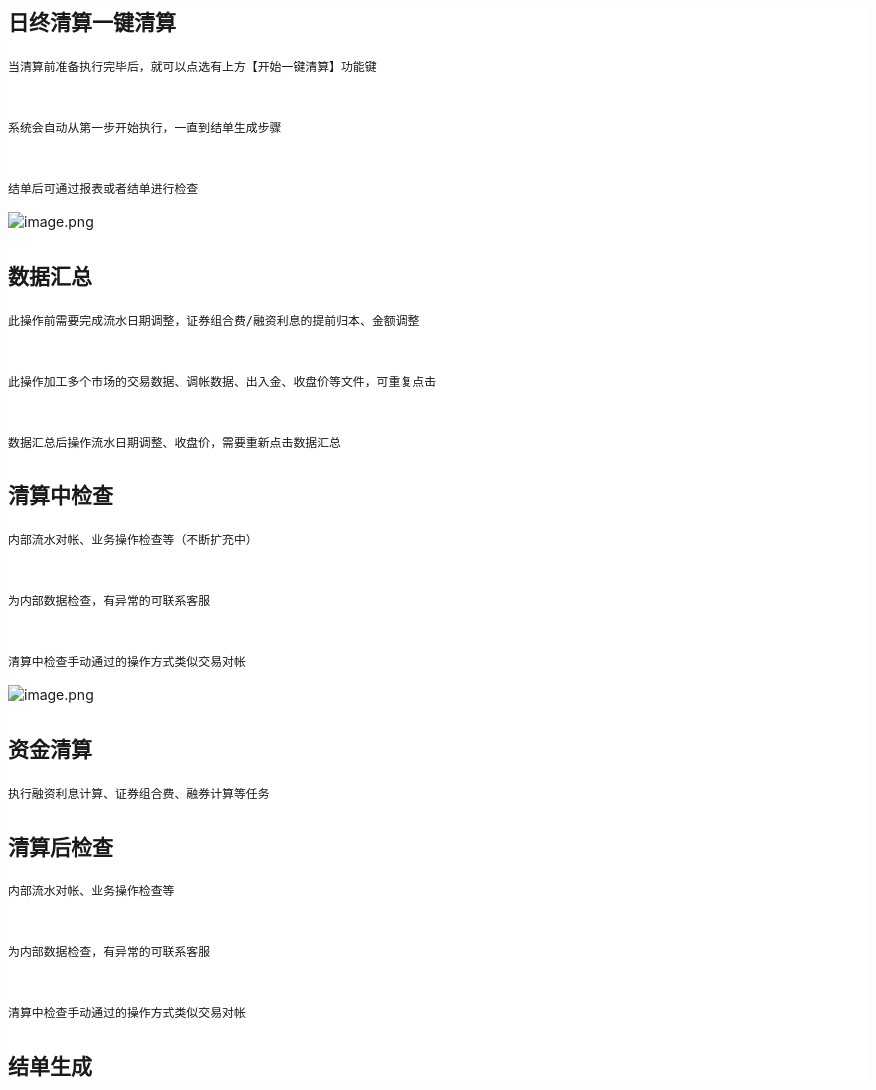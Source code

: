 
## 日终清算一键清算


    当清算前准备执行完毕后，就可以点选有上方【开始一键清算】功能键


    系统会自动从第一步开始执行，一直到结单生成步骤


    结单后可通过报表或者结单进行检查


![image.png](/assets/7806b8bf4a279065ebb8f8a236500630.png)


## 数据汇总


    此操作前需要完成流水日期调整，证券组合费/融资利息的提前归本、金额调整


    此操作加工多个市场的交易数据、调帐数据、出入金、收盘价等文件，可重复点击


    数据汇总后操作流水日期调整、收盘价，需要重新点击数据汇总


## 清算中检查


    内部流水对帐、业务操作检查等（不断扩充中）


    为内部数据检查，有异常的可联系客服


    清算中检查手动通过的操作方式类似交易对帐


![image.png](/assets/95fb2621743a89c136e55726a5dc3927.png)


## 资金清算


    执行融资利息计算、证券组合费、融券计算等任务


## 清算后检查


    内部流水对帐、业务操作检查等


    为内部数据检查，有异常的可联系客服


    清算中检查手动通过的操作方式类似交易对帐


## 结单生成
